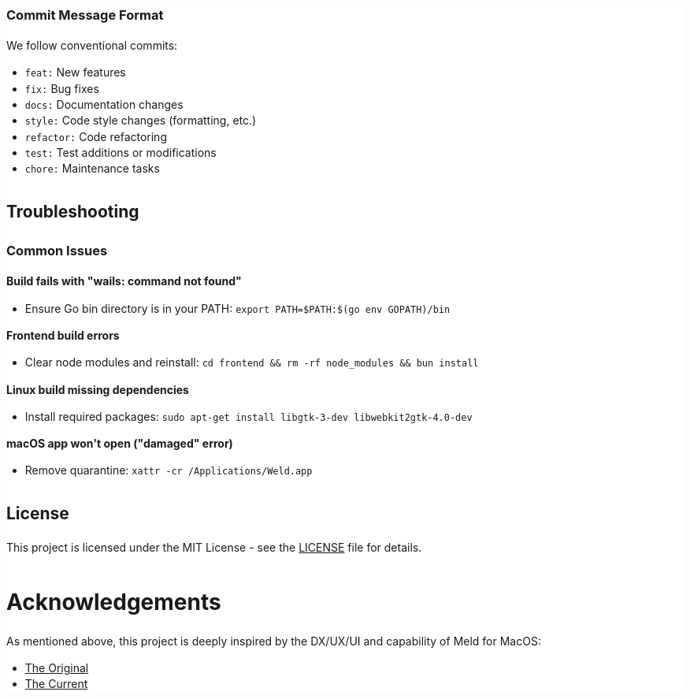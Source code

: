 ### Commit Message Format

We follow conventional commits:
- `feat:` New features
- `fix:` Bug fixes
- `docs:` Documentation changes
- `style:` Code style changes (formatting, etc.)
- `refactor:` Code refactoring
- `test:` Test additions or modifications
- `chore:` Maintenance tasks

## Troubleshooting

### Common Issues

**Build fails with "wails: command not found"**
- Ensure Go bin directory is in your PATH: `export PATH=$PATH:$(go env GOPATH)/bin`

**Frontend build errors**
- Clear node modules and reinstall: `cd frontend && rm -rf node_modules && bun install`

**Linux build missing dependencies**
- Install required packages: `sudo apt-get install libgtk-3-dev libwebkit2gtk-4.0-dev`

**macOS app won't open ("damaged" error)**
- Remove quarantine: `xattr -cr /Applications/Weld.app`

## License

This project is licensed under the MIT License - see the [LICENSE](LICENSE) file for details.

# Acknowledgements

As mentioned above, this project is deeply inspired by the DX/UX/UI and capability of Meld for MacOS:

* [The Original](https://github.com/yousseb/meld)
* [The Current](https://gitlab.com/dehesselle/meld_macos)
